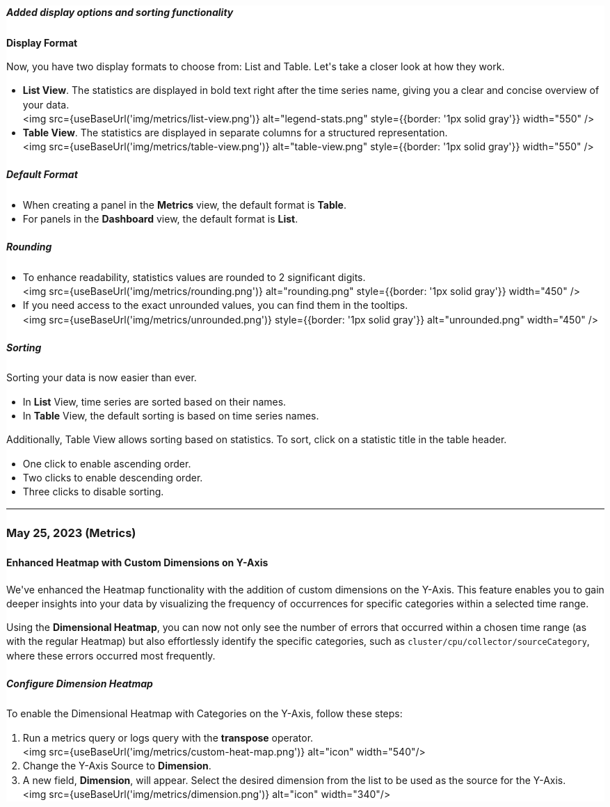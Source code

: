 ##### Added display options and sorting functionality

**Display Format**

Now, you have two display formats to choose from: List and Table. Let's take a closer look at how they work.

* **List View**. The statistics are displayed in bold text right after the time series name, giving you a clear and concise overview of your data.<br/><img src={useBaseUrl('img/metrics/list-view.png')} alt="legend-stats.png" style={{border: '1px solid gray'}} width="550" />
* **Table View**. The statistics are displayed in separate columns for a structured representation.<br/><img src={useBaseUrl('img/metrics/table-view.png')} alt="table-view.png" style={{border: '1px solid gray'}} width="550" />

##### Default Format

* When creating a panel in the **Metrics** view, the default format is **Table**.
* For panels in the **Dashboard** view, the default format is **List**.

##### Rounding

* To enhance readability, statistics values are rounded to 2 significant digits.<br/><img src={useBaseUrl('img/metrics/rounding.png')} alt="rounding.png" style={{border: '1px solid gray'}} width="450" />
* If you need access to the exact unrounded values, you can find them in the tooltips. <br/><img src={useBaseUrl('img/metrics/unrounded.png')} style={{border: '1px solid gray'}} alt="unrounded.png" width="450" />

##### Sorting

Sorting your data is now easier than ever.
* In **List** View, time series are sorted based on their names.
* In **Table** View, the default sorting is based on time series names.

Additionally, Table View allows sorting based on statistics. To sort, click on a statistic title in the table header.
 * One click to enable ascending order.
 * Two clicks to enable descending order.
 * Three clicks to disable sorting.


---
### May 25, 2023 (Metrics)

#### Enhanced Heatmap with Custom Dimensions on Y-Axis

We've enhanced the Heatmap functionality with the addition of custom dimensions on the Y-Axis. This feature enables you to gain deeper insights into your data by visualizing the frequency of occurrences for specific categories within a selected time range.

Using the **Dimensional Heatmap**, you can now not only see the number of errors that occurred within a chosen time range (as with the regular Heatmap) but also effortlessly identify the specific categories, such as `cluster/cpu/collector/sourceCategory`, where these errors occurred most frequently.

##### Configure Dimension Heatmap

To enable the Dimensional Heatmap with Categories on the Y-Axis, follow these steps:
1. Run a metrics query or logs query with the **transpose** operator.<br/><img src={useBaseUrl('img/metrics/custom-heat-map.png')} alt="icon" width="540"/>
2. Change the Y-Axis Source to **Dimension**.
3. A new field, **Dimension**, will appear. Select the desired dimension from the list to be used as the source for the Y-Axis.<br/><img src={useBaseUrl('img/metrics/dimension.png')} alt="icon" width="340"/>
